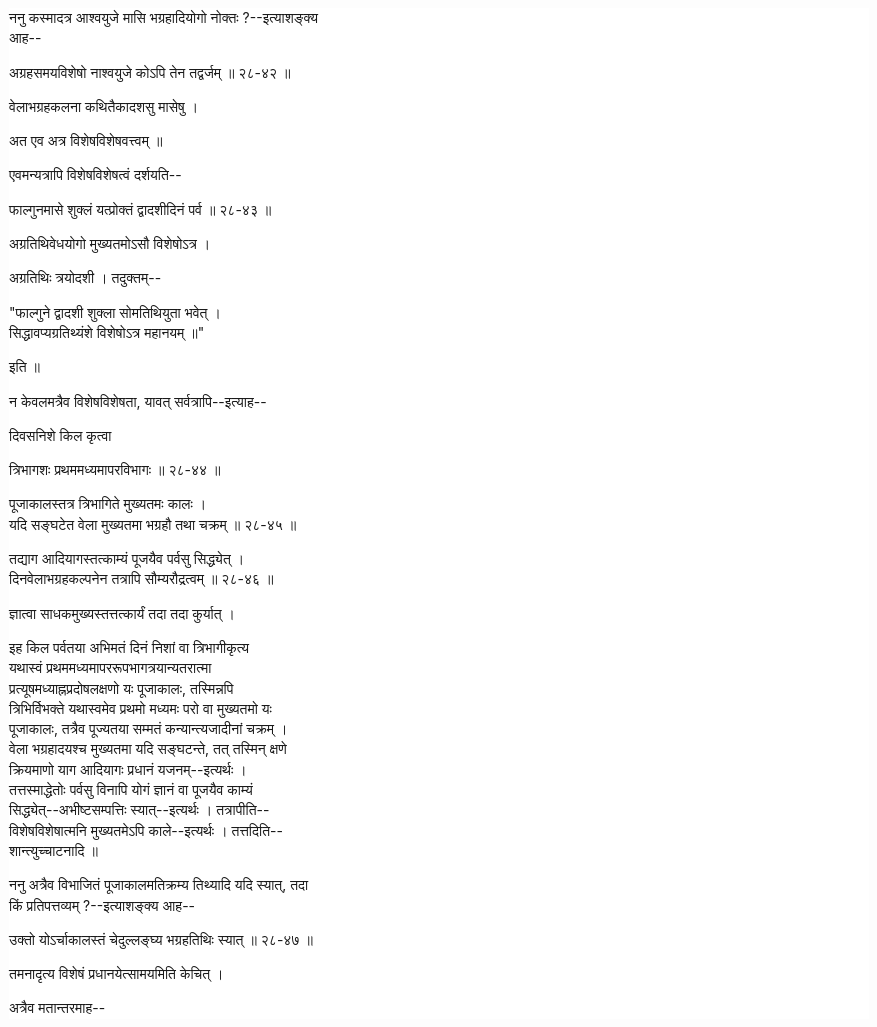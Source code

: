 ननु कस्मादत्र आश्वयुजे मासि भग्रहादियोगो नोक्तः ?--इत्याशङ्क्य   
आह--  


अग्रहसमयविशेषो नाश्वयुजे कोऽपि तेन तद्वर्जम् ॥ २८-४२ ॥  

वेलाभग्रहकलना कथितैकादशसु मासेषु ।  


अत एव अत्र विशेषविशेषवत्त्वम् ॥  

एवमन्यत्रापि विशेषविशेषत्वं दर्शयति--  


फाल्गुनमासे शुक्लं यत्प्रोक्तं द्वादशीदिनं पर्व ॥ २८-४३ ॥  

अग्रतिथिवेधयोगो मुख्यतमोऽसौ विशेषोऽत्र ।  


अग्रतिथिः त्रयोदशी । तदुक्तम्--  

"फाल्गुने द्वादशी शुक्ला सोमतिथियुता भवेत् ।  
सिद्धावप्यग्रतिथ्यंशे विशेषोऽत्र महानयम् ॥"   

इति ॥  

न केवलमत्रैव विशेषविशेषता, यावत् सर्वत्रापि--इत्याह--  


दिवसनिशे किल कृत्वा   

त्रिभागशः प्रथममध्यमापरविभागः ॥ २८-४४ ॥  

पूजाकालस्तत्र त्रिभागिते मुख्यतमः कालः ।  
यदि सङ्घटेत वेला मुख्यतमा भग्रहौ तथा चक्रम् ॥ २८-४५ ॥  

तद्याग आदियागस्तत्काम्यं पूजयैव पर्वसु सिद्ध्येत् ।  
दिनवेलाभग्रहकल्पनेन तत्रापि सौम्यरौद्रत्वम् ॥ २८-४६ ॥  

ज्ञात्वा साधकमुख्यस्तत्तत्कार्यं तदा तदा कुर्यात् ।  


इह किल पर्वतया अभिमतं दिनं निशां वा त्रिभागीकृत्य   
यथास्वं प्रथममध्यमापररूपभागत्रयान्यतरात्मा   
प्रत्यूषमध्याह्नप्रदोषलक्षणो यः पूजाकालः, तस्मिन्नपि   
त्रिभिर्विभक्ते यथास्वमेव प्रथमो मध्यमः परो वा मुख्यतमो यः   
पूजाकालः, तत्रैव पूज्यतया सम्मतं कन्यान्त्यजादीनां चक्रम् ।   
वेला भग्रहादयश्च मुख्यतमा यदि सङ्घटन्ते, तत् तस्मिन् क्षणे   
क्रियमाणो याग आदियागः प्रधानं यजनम्--इत्यर्थः ।   
तत्तस्माद्धेतोः पर्वसु विनापि योगं ज्ञानं वा पूजयैव काम्यं   
सिद्ध्येत्--अभीष्टसम्पत्तिः स्यात्--इत्यर्थः । तत्रापीति--  
विशेषविशेषात्मनि मुख्यतमेऽपि काले--इत्यर्थः । तत्तदिति--  
शान्त्युच्चाटनादि ॥  

ननु अत्रैव विभाजितं पूजाकालमतिक्रम्य तिथ्यादि यदि स्यात्, तदा   
किं प्रतिपत्तव्यम् ?--इत्याशङ्क्य आह--   


उक्तो योऽर्चाकालस्तं चेदुल्लङ्घ्य भग्रहतिथिः स्यात् ॥ २८-४७ ॥  

तमनादृत्य विशेषं प्रधानयेत्सामयमिति केचित् ।  


अत्रैव मतान्तरमाह--  
